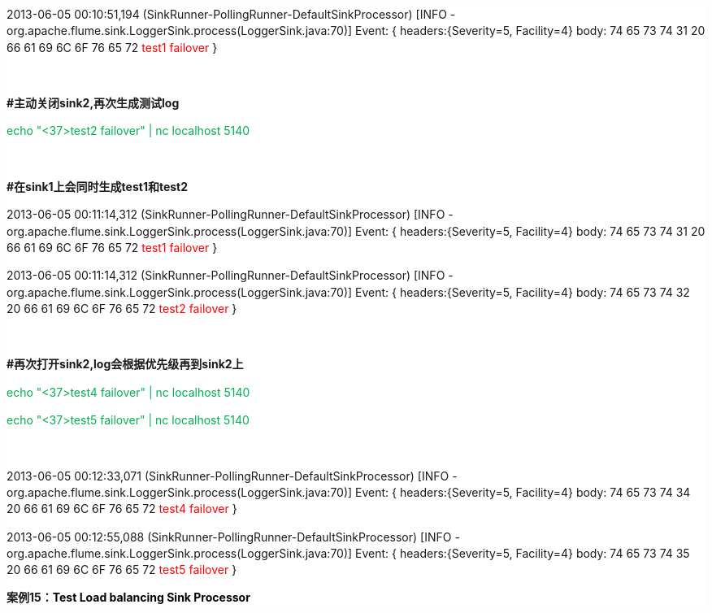 <p style="margin-left:0pt;">2013-06-05 00:10:51,194 (SinkRunner-PollingRunner-DefaultSinkProcessor) [INFO - org.apache.flume.sink.LoggerSink.process(LoggerSink.java:70)] Event: { headers:{Severity=5, Facility=4} body: 74 65 73 74 31 20 66 61 69 6C 6F 76 65 72 <span style="color:#ff0000;">test1 failover</span> }</p>

<p style="margin-left:0pt;"> </p>

<p style="margin-left:0pt;"><strong><strong>#</strong></strong><strong><strong>主动关闭</strong></strong><strong><strong>sink2,</strong></strong><strong><strong>再次生成测试</strong></strong><strong><strong>log</strong></strong></p>

<p style="margin-left:0pt;"><span style="color:#00b050;">echo "&lt;37&gt;test2 failover" | nc localhost 5140</span></p>

<p style="margin-left:0pt;"> </p>

<p style="margin-left:0pt;"><strong><strong>#</strong></strong><strong><strong>在</strong></strong><strong><strong>sink1</strong></strong><strong><strong>上会同时生成</strong></strong><strong><strong>test1</strong></strong><strong><strong>和</strong></strong><strong><strong>test2</strong></strong></p>

<p style="margin-left:0pt;">2013-06-05 00:11:14,312 (SinkRunner-PollingRunner-DefaultSinkProcessor) [INFO - org.apache.flume.sink.LoggerSink.process(LoggerSink.java:70)] Event: { headers:{Severity=5, Facility=4} body: 74 65 73 74 31 20 66 61 69 6C 6F 76 65 72 <span style="color:#ff0000;">test1 failover</span> }</p>

<p style="margin-left:0pt;">2013-06-05 00:11:14,312 (SinkRunner-PollingRunner-DefaultSinkProcessor) [INFO - org.apache.flume.sink.LoggerSink.process(LoggerSink.java:70)] Event: { headers:{Severity=5, Facility=4} body: 74 65 73 74 32 20 66 61 69 6C 6F 76 65 72 <span style="color:#ff0000;">test2 failover</span> }</p>

<p style="margin-left:0pt;"> </p>

<p style="margin-left:0pt;"><strong><strong>#</strong></strong><strong><strong>再次打开</strong></strong><strong><strong>sink2,log</strong></strong><strong><strong>会根据优先级再到</strong></strong><strong><strong>sink2</strong></strong><strong><strong>上</strong></strong></p>

<p style="margin-left:0pt;"><span style="color:#00b050;">echo "&lt;37&gt;test4 failover" | nc localhost 5140</span></p>

<p style="margin-left:0pt;"><span style="color:#00b050;">echo "&lt;37&gt;test5 failover" | nc localhost 5140</span></p>

<p style="margin-left:0pt;"> </p>

<p style="margin-left:0pt;">2013-06-05 00:12:33,071 (SinkRunner-PollingRunner-DefaultSinkProcessor) [INFO - org.apache.flume.sink.LoggerSink.process(LoggerSink.java:70)] Event: { headers:{Severity=5, Facility=4} body: 74 65 73 74 34 20 66 61 69 6C 6F 76 65 72 <span style="color:#ff0000;">test4 failover </span>}</p>

<p style="margin-left:0pt;">2013-06-05 00:12:55,088 (SinkRunner-PollingRunner-DefaultSinkProcessor) [INFO - org.apache.flume.sink.LoggerSink.process(LoggerSink.java:70)] Event: { headers:{Severity=5, Facility=4} body: 74 65 73 74 35 20 66 61 69 6C 6F 76 65 72 <span style="color:#ff0000;">test5 failover</span> }</p>

<p style="margin-left:0pt;"><strong><strong>案例15：</strong></strong><strong><span style="color:#000000;"><strong>Test </strong></span></strong><strong><span style="color:#000000;"><strong>Load balancing Sink Processor</strong></span></strong></p>
